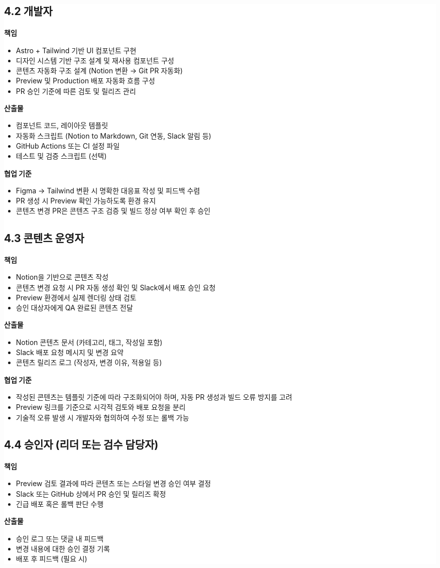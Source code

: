## 4.2 개발자

**책임**

- Astro + Tailwind 기반 UI 컴포넌트 구현
- 디자인 시스템 기반 구조 설계 및 재사용 컴포넌트 구성
- 콘텐츠 자동화 구조 설계 (Notion 변환 → Git PR 자동화)
- Preview 및 Production 배포 자동화 흐름 구성
- PR 승인 기준에 따른 검토 및 릴리즈 관리

**산출물**

- 컴포넌트 코드, 레이아웃 템플릿
- 자동화 스크립트 (Notion to Markdown, Git 연동, Slack 알림 등)
- GitHub Actions 또는 CI 설정 파일
- 테스트 및 검증 스크립트 (선택)

**협업 기준**

- Figma → Tailwind 변환 시 명확한 대응표 작성 및 피드백 수렴
- PR 생성 시 Preview 확인 가능하도록 환경 유지
- 콘텐츠 변경 PR은 콘텐츠 구조 검증 및 빌드 정상 여부 확인 후 승인

## 4.3 콘텐츠 운영자

**책임**

- Notion을 기반으로 콘텐츠 작성
- 콘텐츠 변경 요청 시 PR 자동 생성 확인 및 Slack에서 배포 승인 요청
- Preview 환경에서 실제 렌더링 상태 검토
- 승인 대상자에게 QA 완료된 콘텐츠 전달

**산출물**

- Notion 콘텐츠 문서 (카테고리, 태그, 작성일 포함)
- Slack 배포 요청 메시지 및 변경 요약
- 콘텐츠 릴리즈 로그 (작성자, 변경 이유, 적용일 등)

**협업 기준**

- 작성된 콘텐츠는 템플릿 기준에 따라 구조화되어야 하며, 자동 PR 생성과 빌드 오류 방지를 고려
- Preview 링크를 기준으로 시각적 검토와 배포 요청을 분리
- 기술적 오류 발생 시 개발자와 협의하여 수정 또는 롤백 가능

## 4.4 승인자 (리더 또는 검수 담당자)

**책임**

- Preview 검토 결과에 따라 콘텐츠 또는 스타일 변경 승인 여부 결정
- Slack 또는 GitHub 상에서 PR 승인 및 릴리즈 확정
- 긴급 배포 혹은 롤백 판단 수행

**산출물**

- 승인 로그 또는 댓글 내 피드백
- 변경 내용에 대한 승인 결정 기록
- 배포 후 피드백 (필요 시)
